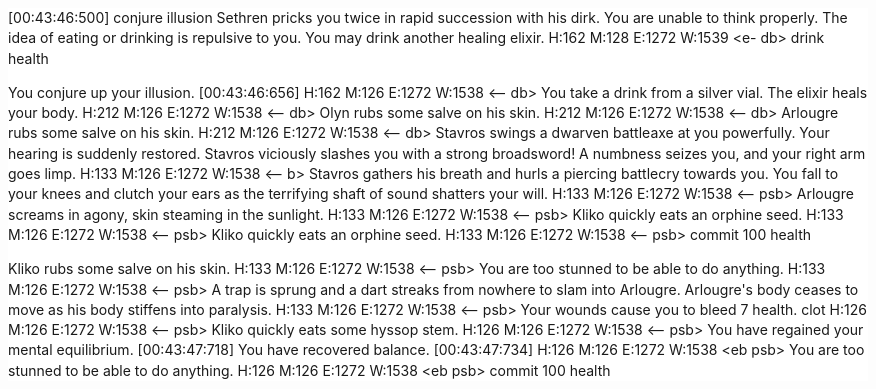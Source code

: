 [00:43:46:500]
conjure illusion Sethren pricks you twice in rapid succession with his dirk.                     You are unable to think properly.                                               The idea of eating or drinking is repulsive to you.
You may drink another healing elixir.
H:162 M:128 E:1272 W:1539 &lt;e- db&gt; drink health

You conjure up your illusion.
[00:43:46:656]
H:162 M:126 E:1272 W:1538 &lt;-- db&gt; 
You take a drink from a silver vial.
The elixir heals your body.
H:212 M:126 E:1272 W:1538 &lt;-- db&gt; 
Olyn rubs some salve on his skin.
H:212 M:126 E:1272 W:1538 &lt;-- db&gt; 
Arlougre rubs some salve on his skin.
H:212 M:126 E:1272 W:1538 &lt;-- db&gt; 
Stavros swings a dwarven battleaxe at you powerfully.
Your hearing is suddenly restored.
Stavros viciously slashes you with a strong broadsword!
A numbness seizes you, and your right arm goes limp.
H:133 M:126 E:1272 W:1538 &lt;-- b&gt; 
Stavros gathers his breath and hurls a piercing battlecry towards you.
You fall to your knees and clutch your ears as the terrifying shaft of sound 
shatters your will.
H:133 M:126 E:1272 W:1538 &lt;-- psb&gt; 
Arlougre screams in agony, skin steaming in the sunlight.
H:133 M:126 E:1272 W:1538 &lt;-- psb&gt; 
Kliko quickly eats an orphine seed.
H:133 M:126 E:1272 W:1538 &lt;-- psb&gt; 
Kliko quickly eats an orphine seed.
H:133 M:126 E:1272 W:1538 &lt;-- psb&gt; commit 100 health

Kliko rubs some salve on his skin.
H:133 M:126 E:1272 W:1538 &lt;-- psb&gt; 
You are too stunned to be able to do anything.
H:133 M:126 E:1272 W:1538 &lt;-- psb&gt; 
A trap is sprung and a dart streaks from nowhere to slam into Arlougre.
Arlougre's body ceases to move as his body stiffens into paralysis.
H:133 M:126 E:1272 W:1538 &lt;-- psb&gt; 
Your wounds cause you to bleed 7 health.
clot
H:126 M:126 E:1272 W:1538 &lt;-- psb&gt; 
Kliko quickly eats some hyssop stem.
H:126 M:126 E:1272 W:1538 &lt;-- psb&gt; 
You have regained your mental equilibrium.
[00:43:47:718]
You have recovered balance.
[00:43:47:734]
H:126 M:126 E:1272 W:1538 &lt;eb psb&gt; 
You are too stunned to be able to do anything.
H:126 M:126 E:1272 W:1538 &lt;eb psb&gt; commit 100 health
